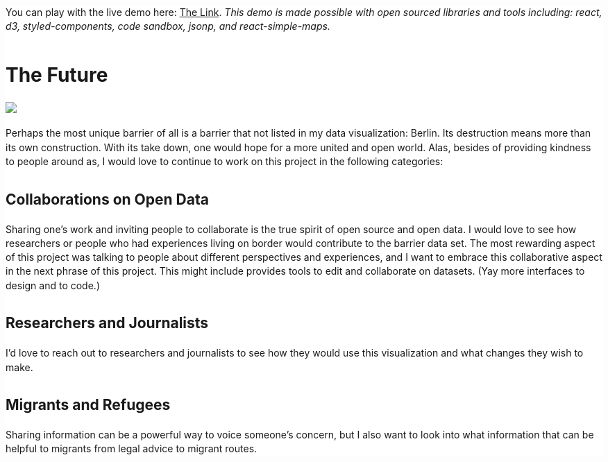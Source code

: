 You can play with the live demo here: [The Link](https://f8uke.csb.app/).
_This demo is made possible with open sourced libraries and tools including: react, d3, styled-components, code sandbox, jsonp, and react-simple-maps._

# The Future

![](https://paper-attachments.dropbox.com/s_D05655C47811550445C848F53FC5B1515762943486940BEB0178134B63D6576E_1567710508106_image.png)

Perhaps the most unique barrier of all is a barrier that not listed in my data visualization: Berlin. Its destruction means more than its own construction. With its take down, one would hope for a more united and open world. Alas, besides of providing kindness to people around as, I would love to continue to work on this project in the following categories:

## Collaborations on Open Data

Sharing one’s work and inviting people to collaborate is the true spirit of open source and open data. I would love to see how researchers or people who had experiences living on border would contribute to the barrier data set. The most rewarding aspect of this project was talking to people about different perspectives and experiences, and I want to embrace this collaborative aspect in the next phrase of this project. This might include provides tools to edit and collaborate on datasets. (Yay more interfaces to design and to code.)

## Researchers and Journalists

I’d love to reach out to researchers and journalists to see how they would use this visualization and what changes they wish to make.

## Migrants and Refugees

Sharing information can be a powerful way to voice someone’s concern, but I also want to look into what information that can be helpful to migrants from legal advice to migrant routes.
